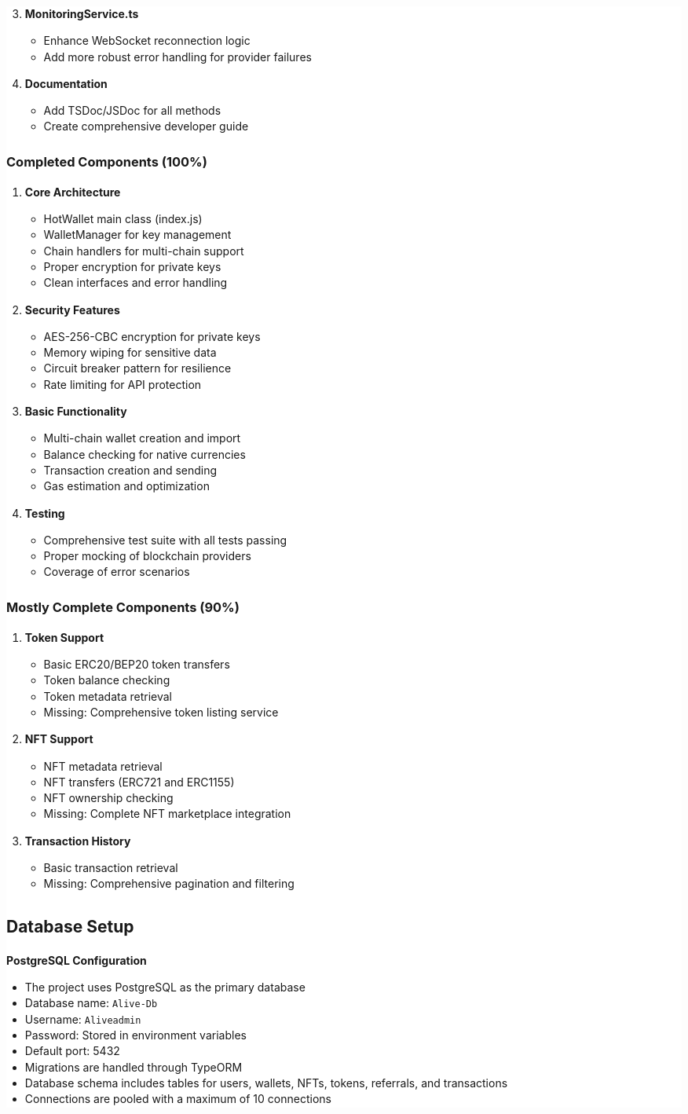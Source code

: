 3. **MonitoringService.ts**
   - Enhance WebSocket reconnection logic
   - Add more robust error handling for provider failures

4. **Documentation**
   - Add TSDoc/JSDoc for all methods
   - Create comprehensive developer guide

### Completed Components (100%)
1. **Core Architecture**
   - HotWallet main class (index.js)
   - WalletManager for key management
   - Chain handlers for multi-chain support
   - Proper encryption for private keys
   - Clean interfaces and error handling

2. **Security Features**
   - AES-256-CBC encryption for private keys
   - Memory wiping for sensitive data
   - Circuit breaker pattern for resilience
   - Rate limiting for API protection

3. **Basic Functionality**
   - Multi-chain wallet creation and import
   - Balance checking for native currencies
   - Transaction creation and sending
   - Gas estimation and optimization

4. **Testing**
   - Comprehensive test suite with all tests passing
   - Proper mocking of blockchain providers
   - Coverage of error scenarios

### Mostly Complete Components (90%)
1. **Token Support**
   - Basic ERC20/BEP20 token transfers
   - Token balance checking
   - Token metadata retrieval
   - Missing: Comprehensive token listing service

2. **NFT Support**
   - NFT metadata retrieval
   - NFT transfers (ERC721 and ERC1155)
   - NFT ownership checking
   - Missing: Complete NFT marketplace integration

3. **Transaction History**
   - Basic transaction retrieval
   - Missing: Comprehensive pagination and filtering

## Database Setup

**PostgreSQL Configuration**
- The project uses PostgreSQL as the primary database
- Database name: `Alive-Db`
- Username: `Aliveadmin`
- Password: Stored in environment variables
- Default port: 5432
- Migrations are handled through TypeORM
- Database schema includes tables for users, wallets, NFTs, tokens, referrals, and transactions
- Connections are pooled with a maximum of 10 connections
